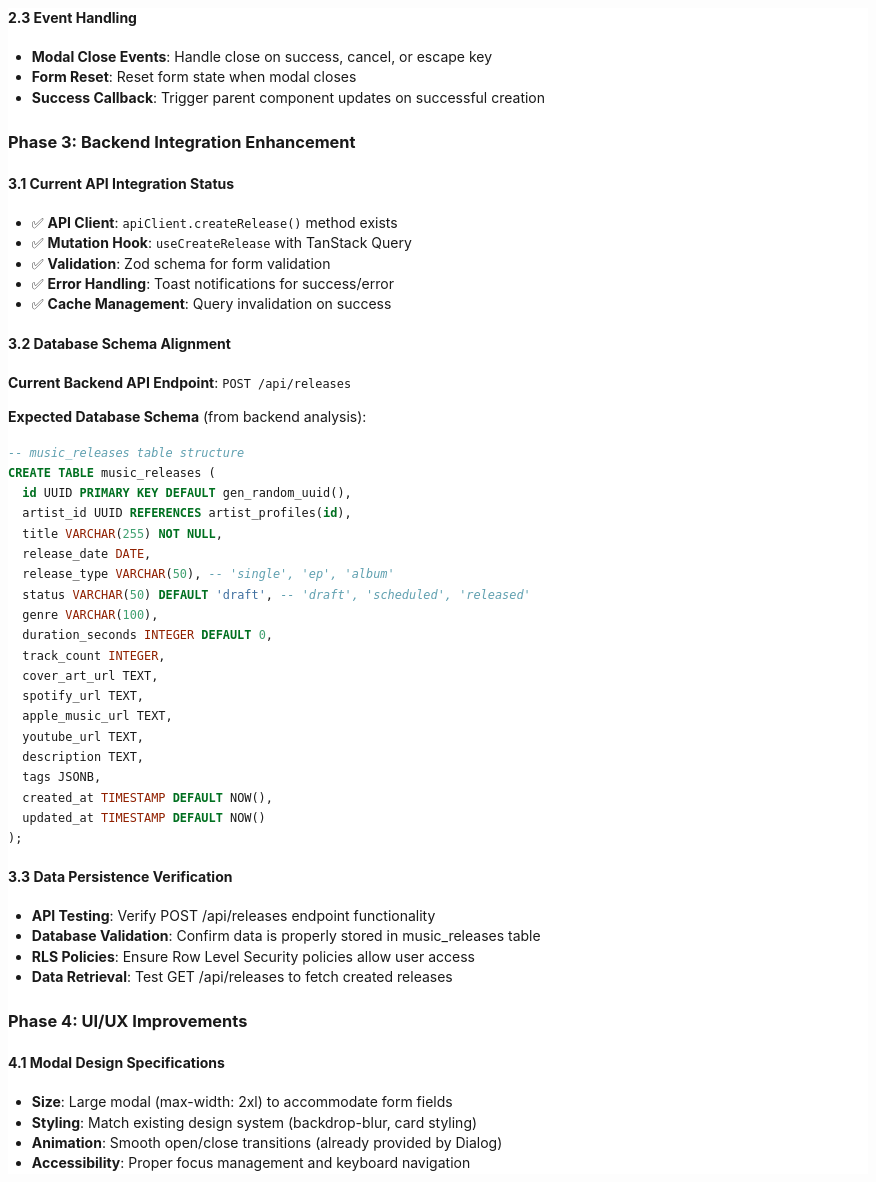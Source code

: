 #### **2.3 Event Handling**
- **Modal Close Events**: Handle close on success, cancel, or escape key
- **Form Reset**: Reset form state when modal closes
- **Success Callback**: Trigger parent component updates on successful creation

### Phase 3: Backend Integration Enhancement

#### **3.1 Current API Integration Status**
- ✅ **API Client**: `apiClient.createRelease()` method exists
- ✅ **Mutation Hook**: `useCreateRelease` with TanStack Query
- ✅ **Validation**: Zod schema for form validation
- ✅ **Error Handling**: Toast notifications for success/error
- ✅ **Cache Management**: Query invalidation on success

#### **3.2 Database Schema Alignment**
**Current Backend API Endpoint**: `POST /api/releases`

**Expected Database Schema** (from backend analysis):
```sql
-- music_releases table structure
CREATE TABLE music_releases (
  id UUID PRIMARY KEY DEFAULT gen_random_uuid(),
  artist_id UUID REFERENCES artist_profiles(id),
  title VARCHAR(255) NOT NULL,
  release_date DATE,
  release_type VARCHAR(50), -- 'single', 'ep', 'album'
  status VARCHAR(50) DEFAULT 'draft', -- 'draft', 'scheduled', 'released'
  genre VARCHAR(100),
  duration_seconds INTEGER DEFAULT 0,
  track_count INTEGER,
  cover_art_url TEXT,
  spotify_url TEXT,
  apple_music_url TEXT,
  youtube_url TEXT,
  description TEXT,
  tags JSONB,
  created_at TIMESTAMP DEFAULT NOW(),
  updated_at TIMESTAMP DEFAULT NOW()
);
```

#### **3.3 Data Persistence Verification**
- **API Testing**: Verify POST /api/releases endpoint functionality
- **Database Validation**: Confirm data is properly stored in music_releases table
- **RLS Policies**: Ensure Row Level Security policies allow user access
- **Data Retrieval**: Test GET /api/releases to fetch created releases

### Phase 4: UI/UX Improvements

#### **4.1 Modal Design Specifications**
- **Size**: Large modal (max-width: 2xl) to accommodate form fields
- **Styling**: Match existing design system (backdrop-blur, card styling)
- **Animation**: Smooth open/close transitions (already provided by Dialog)
- **Accessibility**: Proper focus management and keyboard navigation
